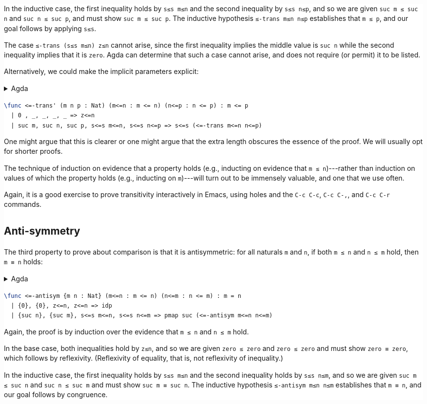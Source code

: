 In the inductive case, the first inequality holds by `s≤s m≤n`
and the second inequality by `s≤s n≤p`, and so we are given
`suc m ≤ suc n` and `suc n ≤ suc p`, and must show `suc m ≤ suc p`.
The inductive hypothesis `≤-trans m≤n n≤p` establishes
that `m ≤ p`, and our goal follows by applying `s≤s`.

The case `≤-trans (s≤s m≤n) z≤n` cannot arise, since the first
inequality implies the middle value is `suc n` while the second
inequality implies that it is `zero`.  Agda can determine that such a
case cannot arise, and does not require (or permit) it to be listed.

Alternatively, we could make the implicit parameters explicit:
<details><summary>Agda</summary></details>

```tex
\func <=-trans' (m n p : Nat) (m<=n : m <= n) (n<=p : n <= p) : m <= p
  | 0 , _, _, _, _ => z<=n
  | suc m, suc n, suc p, s<=s m<=n, s<=s n<=p => s<=s (<=-trans m<=n n<=p)
```
One might argue that this is clearer or one might argue that the extra
length obscures the essence of the proof.  We will usually opt for
shorter proofs.

The technique of induction on evidence that a property holds (e.g.,
inducting on evidence that `m ≤ n`)---rather than induction on
values of which the property holds (e.g., inducting on `m`)---will turn
out to be immensely valuable, and one that we use often.

Again, it is a good exercise to prove transitivity interactively in Emacs,
using holes and the `C-c C-c`, `C-c C-,`, and `C-c C-r` commands.


## Anti-symmetry

The third property to prove about comparison is that it is
antisymmetric: for all naturals `m` and `n`, if both `m ≤ n` and
`n ≤ m` hold, then `m ≡ n` holds:
<details><summary>Agda</summary></details>

```tex
\func <=-antisym {m n : Nat} (m<=n : m <= n) (n<=m : n <= m) : m = n
  | {0}, {0}, z<=n, z<=n => idp
  | {suc n}, {suc m}, s<=s m<=n, s<=s n<=m => pmap suc (<=-antisym m<=n n<=m)
```
Again, the proof is by induction over the evidence that `m ≤ n`
and `n ≤ m` hold.

In the base case, both inequalities hold by `z≤n`, and so we are given
`zero ≤ zero` and `zero ≤ zero` and must show `zero ≡ zero`, which
follows by reflexivity.  (Reflexivity of equality, that is, not
reflexivity of inequality.)

In the inductive case, the first inequality holds by `s≤s m≤n` and the
second inequality holds by `s≤s n≤m`, and so we are given `suc m ≤ suc n`
and `suc n ≤ suc m` and must show `suc m ≡ suc n`.  The inductive
hypothesis `≤-antisym m≤n n≤m` establishes that `m ≡ n`, and our goal
follows by congruence.
